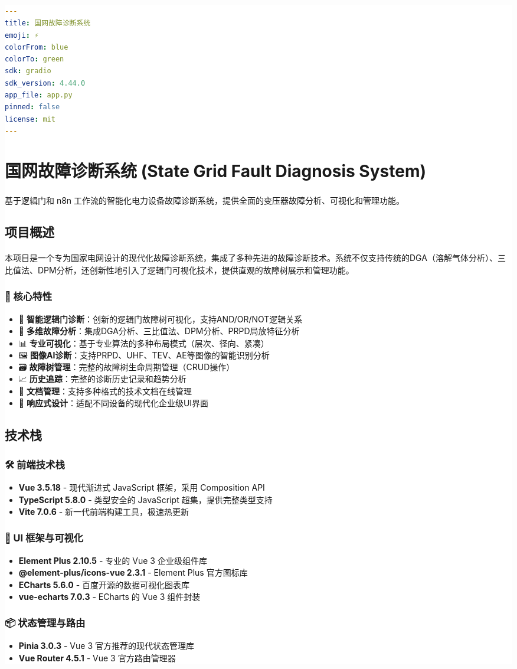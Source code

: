 ```yaml
---
title: 国网故障诊断系统
emoji: ⚡
colorFrom: blue
colorTo: green
sdk: gradio
sdk_version: 4.44.0
app_file: app.py
pinned: false
license: mit
---
```


# 国网故障诊断系统 (State Grid Fault Diagnosis System)

基于逻辑门和 n8n 工作流的智能化电力设备故障诊断系统，提供全面的变压器故障分析、可视化和管理功能。

## 项目概述

本项目是一个专为国家电网设计的现代化故障诊断系统，集成了多种先进的故障诊断技术。系统不仅支持传统的DGA（溶解气体分析）、三比值法、DPM分析，还创新性地引入了逻辑门可视化技术，提供直观的故障树展示和管理功能。

### 🌟 核心特性

- 🧠 **智能逻辑门诊断**：创新的逻辑门故障树可视化，支持AND/OR/NOT逻辑关系
- 🔬 **多维故障分析**：集成DGA分析、三比值法、DPM分析、PRPD局放特征分析
- 📊 **专业可视化**：基于专业算法的多种布局模式（层次、径向、紧凑）
- 🖼️ **图像AI诊断**：支持PRPD、UHF、TEV、AE等图像的智能识别分析
- 🗃️ **故障树管理**：完整的故障树生命周期管理（CRUD操作）
- 📈 **历史追踪**：完整的诊断历史记录和趋势分析
- 📄 **文档管理**：支持多种格式的技术文档在线管理
- 📱 **响应式设计**：适配不同设备的现代化企业级UI界面

## 技术栈

### 🛠️ 前端技术栈
- **Vue 3.5.18** - 现代渐进式 JavaScript 框架，采用 Composition API
- **TypeScript 5.8.0** - 类型安全的 JavaScript 超集，提供完整类型支持
- **Vite 7.0.6** - 新一代前端构建工具，极速热更新

### 🎨 UI 框架与可视化
- **Element Plus 2.10.5** - 专业的 Vue 3 企业级组件库
- **@element-plus/icons-vue 2.3.1** - Element Plus 官方图标库
- **ECharts 5.6.0** - 百度开源的数据可视化图表库
- **vue-echarts 7.0.3** - ECharts 的 Vue 3 组件封装

### 📦 状态管理与路由
- **Pinia 3.0.3** - Vue 3 官方推荐的现代状态管理库
- **Vue Router 4.5.1** - Vue 3 官方路由管理器
